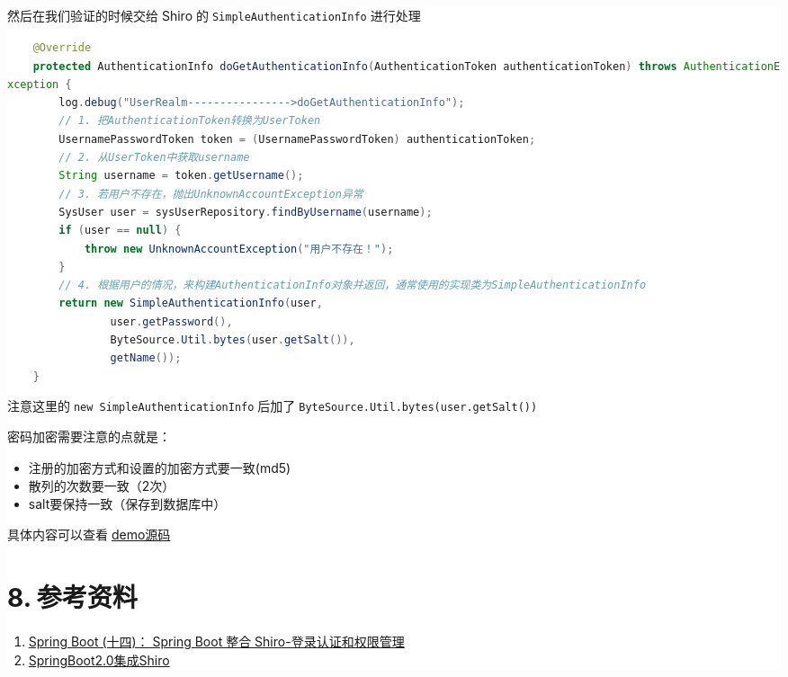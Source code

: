 然后在我们验证的时候交给 Shiro 的 `SimpleAuthenticationInfo` 进行处理

```java
    @Override
    protected AuthenticationInfo doGetAuthenticationInfo(AuthenticationToken authenticationToken) throws AuthenticationException {
        log.debug("UserRealm---------------->doGetAuthenticationInfo");
        // 1. 把AuthenticationToken转换为UserToken
        UsernamePasswordToken token = (UsernamePasswordToken) authenticationToken;
        // 2. 从UserToken中获取username
        String username = token.getUsername();
        // 3. 若用户不存在，抛出UnknownAccountException异常
        SysUser user = sysUserRepository.findByUsername(username);
        if (user == null) {
            throw new UnknownAccountException("用户不存在！");
        }
        // 4. 根据用户的情况，来构建AuthenticationInfo对象并返回，通常使用的实现类为SimpleAuthenticationInfo
        return new SimpleAuthenticationInfo(user,
                user.getPassword(),
                ByteSource.Util.bytes(user.getSalt()),
                getName());
    }
```

注意这里的 `new SimpleAuthenticationInfo` 后加了 `ByteSource.Util.bytes(user.getSalt())`

密码加密需要注意的点就是：

- 注册的加密方式和设置的加密方式要一致(md5)
- 散列的次数要一致（2次）
- salt要保持一致（保存到数据库中）

具体内容可以查看 [demo源码](https://github.com/ShangguanHong/SpringBootDemo/tree/master/shiro-single-realm)

# 8. 参考资料

1. [Spring Boot (十四)： Spring Boot 整合 Shiro-登录认证和权限管理](http://www.ityouknow.com/springboot/2017/06/26/spring-boot-shiro.html)
2. [SpringBoot2.0集成Shiro](https://blog.csdn.net/bicheng4769/article/details/86668209)